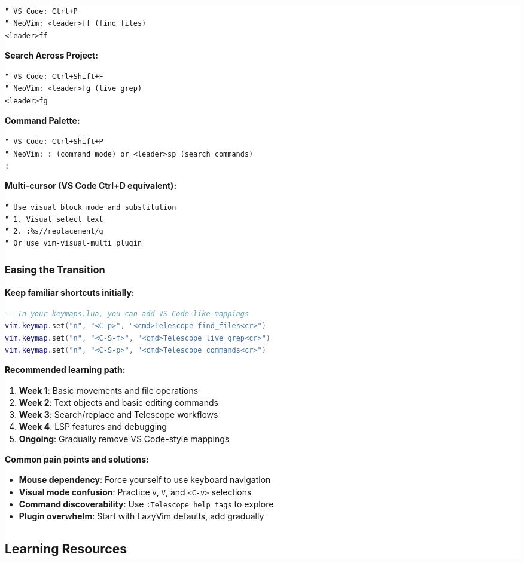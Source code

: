 ```vim
" VS Code: Ctrl+P
" NeoVim: <leader>ff (find files)
<leader>ff
```

**Search Across Project:**

```vim
" VS Code: Ctrl+Shift+F
" NeoVim: <leader>fg (live grep)
<leader>fg
```

**Command Palette:**

```vim
" VS Code: Ctrl+Shift+P
" NeoVim: : (command mode) or <leader>sp (search commands)
:
```

**Multi-cursor (VS Code Ctrl+D equivalent):**

```vim
" Use visual block mode and substitution
" 1. Visual select text
" 2. :%s//replacement/g
" Or use vim-visual-multi plugin
```

### Easing the Transition

**Keep familiar shortcuts initially:**

```lua
-- In your keymaps.lua, you can add VS Code-like mappings
vim.keymap.set("n", "<C-p>", "<cmd>Telescope find_files<cr>")
vim.keymap.set("n", "<C-S-f>", "<cmd>Telescope live_grep<cr>")
vim.keymap.set("n", "<C-S-p>", "<cmd>Telescope commands<cr>")
```

**Recommended learning path:**

1. **Week 1**: Basic movements and file operations
2. **Week 2**: Text objects and basic editing commands
3. **Week 3**: Search/replace and Telescope workflows
4. **Week 4**: LSP features and debugging
5. **Ongoing**: Gradually remove VS Code-style mappings

**Common pain points and solutions:**

- **Mouse dependency**: Force yourself to use keyboard navigation
- **Visual mode confusion**: Practice `v`, `V`, and `<C-v>` selections
- **Command discoverability**: Use `:Telescope help_tags` to explore
- **Plugin overwhelm**: Start with LazyVim defaults, add gradually

## Learning Resources
